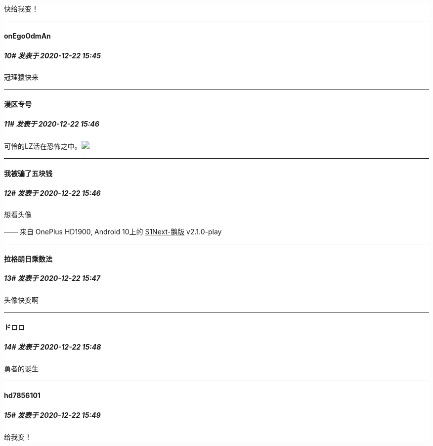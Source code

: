 
快给我变！


-----

####  onEgoOdmAn  
##### 10#       发表于 2020-12-22 15:45


冠理猿快来


-----

####  漫区专号  
##### 11#       发表于 2020-12-22 15:46


可怜的LZ活在恐怖之中。<img src="https://static.saraba1st.com/image/smiley/face2017/067.png" referrerpolicy="no-referrer">


-----

####  我被骗了五块钱  
##### 12#       发表于 2020-12-22 15:46


想看头像

—— 来自 OnePlus HD1900, Android 10上的 [S1Next-鹅版](https://github.com/ykrank/S1-Next/releases) v2.1.0-play


-----

####  拉格朗日乘数法  
##### 13#       发表于 2020-12-22 15:47


头像快变啊


-----

####  ドロロ  
##### 14#       发表于 2020-12-22 15:48


勇者的诞生


-----

####  hd7856101  
##### 15#       发表于 2020-12-22 15:49


给我变！
